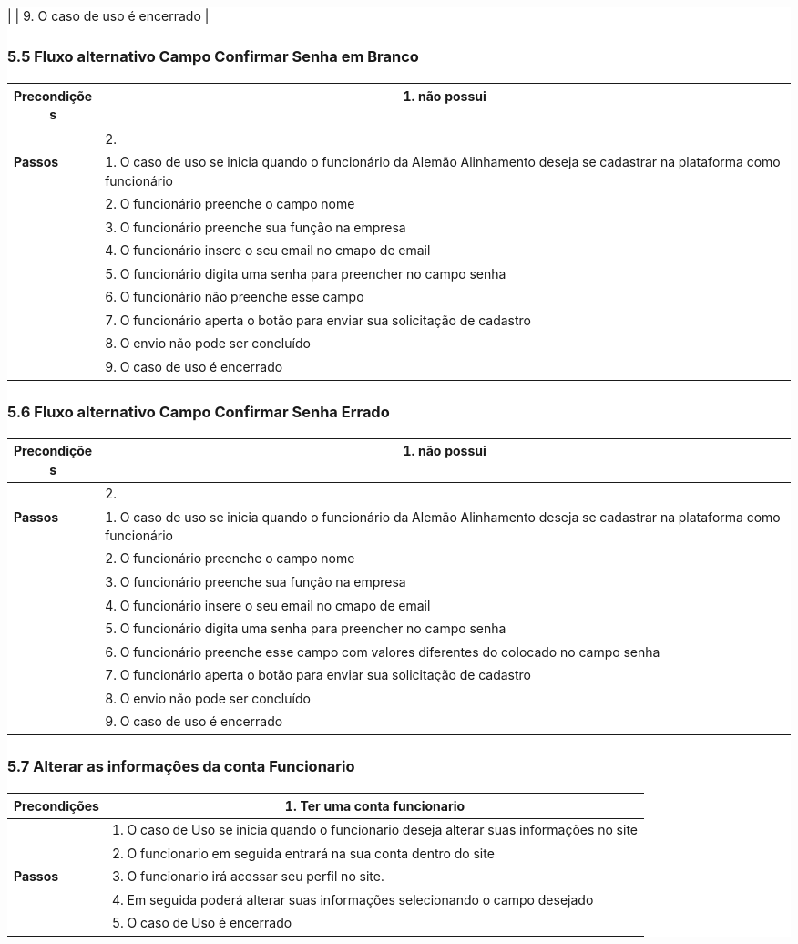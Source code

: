 |                   | 9. O caso de uso é encerrado |
### 5.5 Fluxo alternativo Campo Confirmar Senha em Branco

| **Precondições**  | 1. não possui |
| --- | --- |
|                   | 2.  |
| **Passos**        | 1. O caso de uso se inicia quando o funcionário da Alemão Alinhamento deseja se cadastrar na plataforma como funcionário  |
|                   | 2. O funcionário preenche o campo nome  |
|                   | 3. O funcionário preenche sua função na empresa  |
|                   | 4. O funcionário insere o seu email no cmapo de email  |
|                   | 5.   O funcionário digita uma senha para preencher no campo senha |
|                   | 6. O funcionário não preenche esse campo |
|                   | 7. O funcionário aperta o botão para enviar sua solicitação de cadastro |
|                   | 8. O envio não pode ser concluído |
|                   | 9. O caso de uso é encerrado |
### 5.6 Fluxo alternativo Campo Confirmar Senha Errado

| **Precondições**  | 1. não possui |
| --- | --- |
|                   | 2.  |
| **Passos**        | 1. O caso de uso se inicia quando o funcionário da Alemão Alinhamento deseja se cadastrar na plataforma como funcionário  |
|                   | 2. O funcionário preenche o campo nome  |
|                   | 3. O funcionário preenche sua função na empresa  |
|                   | 4. O funcionário insere o seu email no cmapo de email  |
|                   | 5.   O funcionário digita uma senha para preencher no campo senha |
|                   | 6. O funcionário preenche esse campo com valores diferentes do colocado no campo senha|
|                   | 7. O funcionário aperta o botão para enviar sua solicitação de cadastro |
|                   | 8. O envio não pode ser concluído |
|                   | 9. O caso de uso é encerrado |

### 5.7 Alterar as informações da conta Funcionario

| **Precondições**  | 1. Ter uma conta funcionario |
| --- | --- |
|                   | 1. O caso de Uso se inicia quando o funcionario deseja alterar suas informações no site  |
|    |2. O funcionario em seguida entrará na sua conta dentro do site|
| **Passos**        | 3. O funcionario irá acessar seu perfil no site.|
|                   | 4. Em seguida poderá alterar suas informações selecionando o campo desejado |
|    |5. O caso de Uso é encerrado|
